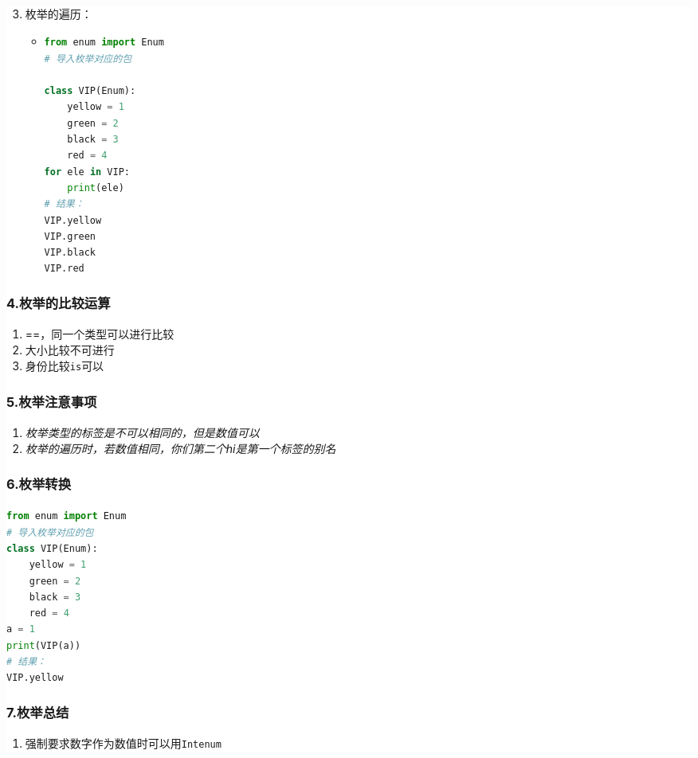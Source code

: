 3. 枚举的遍历：

   + ```python
     from enum import Enum
     # 导入枚举对应的包
     
     class VIP(Enum):
         yellow = 1
         green = 2
         black = 3
         red = 4
     for ele in VIP:
         print(ele)
     # 结果：
     VIP.yellow
     VIP.green
     VIP.black
     VIP.red
     ```

### 4.枚举的比较运算

1. ==，同一个类型可以进行比较
2. 大小比较不可进行
3. 身份比较`is`可以

### 5.枚举注意事项

1. *枚举类型的标签是不可以相同的，但是数值可以*
2. *枚举的遍历时，若数值相同，你们第二个hi是第一个标签的别名*

### 6.枚举转换

```python
from enum import Enum
# 导入枚举对应的包
class VIP(Enum):
    yellow = 1
    green = 2
    black = 3
    red = 4
a = 1
print(VIP(a))
# 结果：
VIP.yellow
```

### 7.枚举总结

1. 强制要求数字作为数值时可以用`Intenum`
